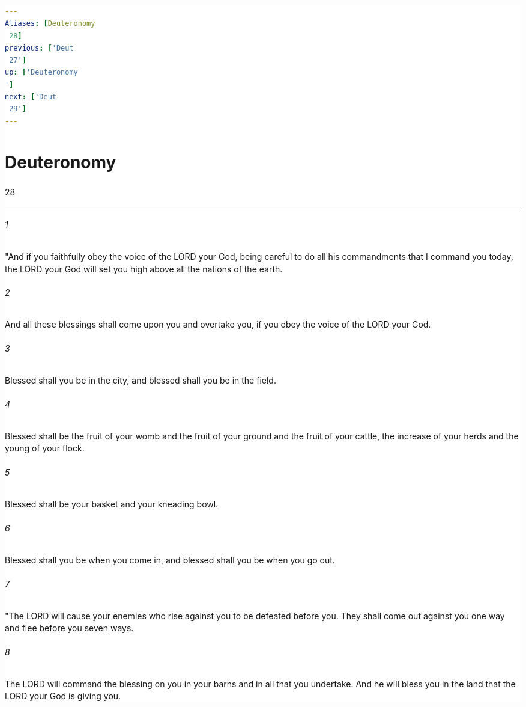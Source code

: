 ```yaml
---
Aliases: [Deuteronomy
 28]
previous: ['Deut
 27']
up: ['Deuteronomy
']
next: ['Deut
 29']
---
```

# Deuteronomy
 28

***

 

###### 1 
"And if you faithfully obey the voice of the LORD your God, being careful to do all his commandments that I command you today, the LORD your God will set you high above all the nations of the earth. 
 

###### 2 
And all these blessings shall come upon you and overtake you, if you obey the voice of the LORD your God. 
 

###### 3 
Blessed shall you be in the city, and blessed shall you be in the field. 
 

###### 4 
Blessed shall be the fruit of your womb and the fruit of your ground and the fruit of your cattle, the increase of your herds and the young of your flock. 
 

###### 5 
Blessed shall be your basket and your kneading bowl. 
 

###### 6 
Blessed shall you be when you come in, and blessed shall you be when you go out.
 
 

###### 7 
"The LORD will cause your enemies who rise against you to be defeated before you. They shall come out against you one way and flee before you seven ways. 
 

###### 8 
The LORD will command the blessing on you in your barns and in all that you undertake. And he will bless you in the land that the LORD your God is giving you. 
 

